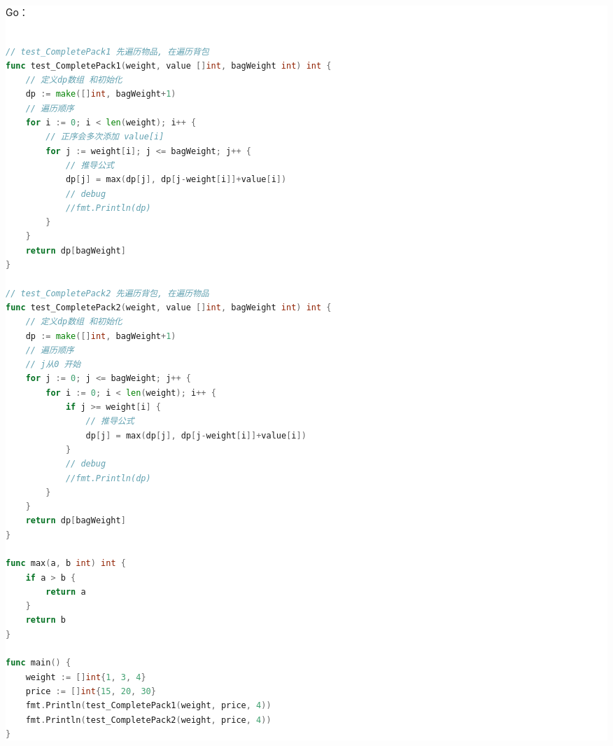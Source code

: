 Go：

```go

// test_CompletePack1 先遍历物品, 在遍历背包
func test_CompletePack1(weight, value []int, bagWeight int) int {
	// 定义dp数组 和初始化
	dp := make([]int, bagWeight+1)
	// 遍历顺序
	for i := 0; i < len(weight); i++ {
		// 正序会多次添加 value[i]
		for j := weight[i]; j <= bagWeight; j++ {
			// 推导公式
			dp[j] = max(dp[j], dp[j-weight[i]]+value[i])
			// debug
			//fmt.Println(dp)
		}
	}
	return dp[bagWeight]
}

// test_CompletePack2 先遍历背包, 在遍历物品
func test_CompletePack2(weight, value []int, bagWeight int) int {
	// 定义dp数组 和初始化
	dp := make([]int, bagWeight+1)
	// 遍历顺序
	// j从0 开始
	for j := 0; j <= bagWeight; j++ {
		for i := 0; i < len(weight); i++ {
			if j >= weight[i] {
				// 推导公式
				dp[j] = max(dp[j], dp[j-weight[i]]+value[i])
			}
			// debug
			//fmt.Println(dp)
		}
	}
	return dp[bagWeight]
}

func max(a, b int) int {
	if a > b {
		return a
	}
	return b
}

func main() {
	weight := []int{1, 3, 4}
	price := []int{15, 20, 30}
	fmt.Println(test_CompletePack1(weight, price, 4))
	fmt.Println(test_CompletePack2(weight, price, 4))
}
```
